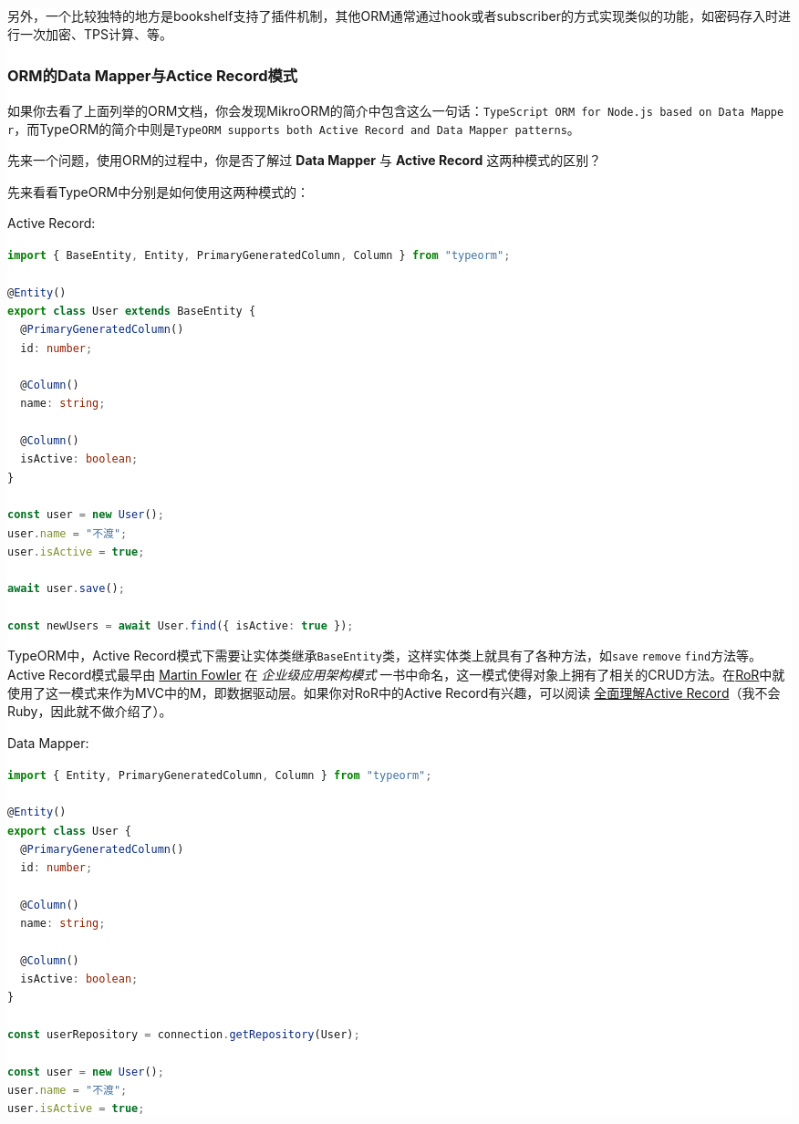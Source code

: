   另外，一个比较独特的地方是bookshelf支持了插件机制，其他ORM通常通过hook或者subscriber的方式实现类似的功能，如密码存入时进行一次加密、TPS计算、等。



### ORM的Data Mapper与Actice Record模式

如果你去看了上面列举的ORM文档，你会发现MikroORM的简介中包含这么一句话：`TypeScript ORM for Node.js based on Data Mapper`，而TypeORM的简介中则是`TypeORM supports both Active Record and Data Mapper patterns`。

先来一个问题，使用ORM的过程中，你是否了解过 **Data Mapper** 与 **Active Record** 这两种模式的区别？

先来看看TypeORM中分别是如何使用这两种模式的：

Active Record:

```typescript
import { BaseEntity, Entity, PrimaryGeneratedColumn, Column } from "typeorm";

@Entity()
export class User extends BaseEntity {
  @PrimaryGeneratedColumn()
  id: number;

  @Column()
  name: string;

  @Column()
  isActive: boolean;
}

const user = new User();
user.name = "不渡";
user.isActive = true;

await user.save();

const newUsers = await User.find({ isActive: true });
```

TypeORM中，Active Record模式下需要让实体类继承`BaseEntity`类，这样实体类上就具有了各种方法，如`save` `remove` `find`方法等。Active Record模式最早由 [Martin Fowler](https://en.wikipedia.org/wiki/Martin_Fowler_(software_engineer)) 在 *企业级应用架构模式* 一书中命名，这一模式使得对象上拥有了相关的CRUD方法。在[RoR](https://guides.rubyonrails.org/active_record_basics.html)中就使用了这一模式来作为MVC中的M，即数据驱动层。如果你对RoR中的Active Record有兴趣，可以阅读 [全面理解Active Record](https://draveness.me/activerecord/)（我不会Ruby，因此就不做介绍了）。



Data Mapper:

```typescript
import { Entity, PrimaryGeneratedColumn, Column } from "typeorm";

@Entity()
export class User {
  @PrimaryGeneratedColumn()
  id: number;

  @Column()
  name: string;

  @Column()
  isActive: boolean;
}

const userRepository = connection.getRepository(User);

const user = new User();
user.name = "不渡";
user.isActive = true;
```